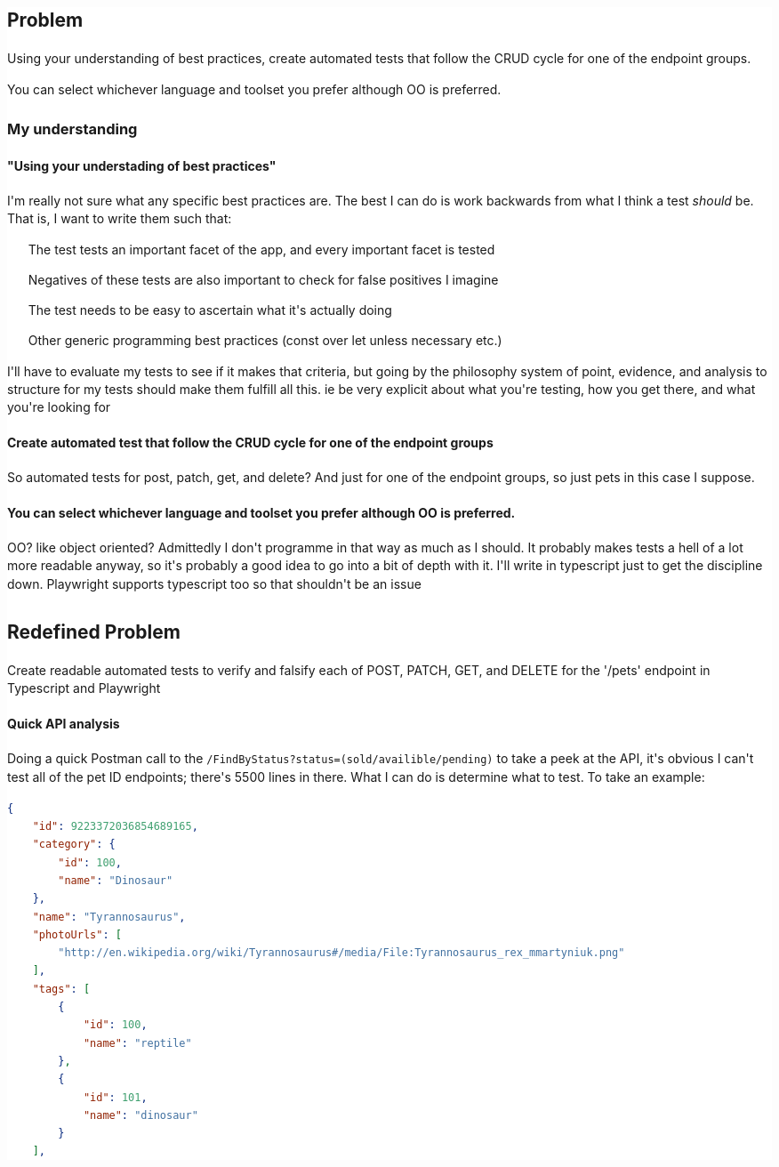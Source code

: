 ## Problem

Using your understanding of best practices, create automated tests that follow the CRUD cycle for one of the endpoint groups.

You can select whichever language and toolset you prefer although OO is preferred.

### My understanding

#### "Using your understading of best practices"
I'm really not sure what any specific best practices are. The best I can do is work backwards from what I think a test *should* be. That is, I want to write them such that:

<ul>The test tests an important facet of the app, and every important facet is tested</ul>
<ul>Negatives of these tests are also important to check for false positives I imagine</ul>
<ul>The test needs to be easy to ascertain what it's actually doing</ul>
<ul>Other generic programming best practices (const over let unless necessary etc.)</ul>

I'll have to evaluate my tests to see if it makes that criteria, but going by the philosophy system of point, evidence, and analysis to structure for my tests should make them fulfill all this. ie be very explicit about what you're testing, how you get there, and what you're looking for

#### Create automated test that follow the CRUD cycle for one of the endpoint groups
So automated tests for post, patch, get, and delete? And just for one of the endpoint groups, so just pets in this case I suppose.

#### You can select whichever language and toolset you prefer although OO is preferred.
OO? like object oriented? Admittedly I don't programme in that way as much as I should. It probably makes tests a hell of a lot more readable anyway, so it's probably a good idea to go into a bit of depth with it. I'll write in typescript just to get the discipline down. Playwright supports typescript too so that shouldn't be an issue 

## Redefined Problem
Create readable automated tests to verify and falsify each of POST, PATCH, GET, and DELETE for the '/pets' endpoint in Typescript and Playwright 

#### Quick API analysis

Doing a quick Postman call to the `/FindByStatus?status=(sold/availible/pending)` to take a peek at the API, it's obvious I can't test all of the pet ID endpoints; there's 5500 lines in there. What I can do is determine what to test. To take an example:

```json
{
    "id": 9223372036854689165,
    "category": {
        "id": 100,
        "name": "Dinosaur"
    },
    "name": "Tyrannosaurus",
    "photoUrls": [
        "http://en.wikipedia.org/wiki/Tyrannosaurus#/media/File:Tyrannosaurus_rex_mmartyniuk.png"
    ],
    "tags": [
        {
            "id": 100,
            "name": "reptile"
        },
        {
            "id": 101,
            "name": "dinosaur"
        }
    ],
```